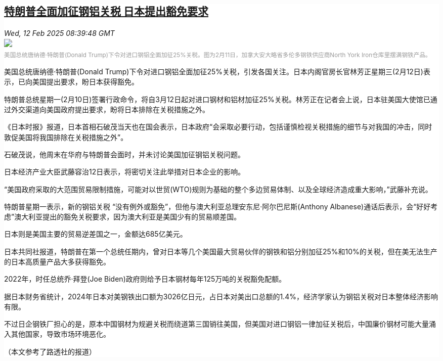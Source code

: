 
[特朗普全面加征钢铝关税 日本提出豁免要求](https://www.voachinese.com/a/japan-requests-us-to-exclude-japan-from-steel-aluminum-tariffs-20250212/7971915.html)
------

<div><i>Wed, 12 Feb 2025 08:39:48 GMT</i></div><img src="https://images.weserv.nl?url=gdb.voanews.com/fd886e32-ad3f-44a8-bb1a-eb102d91d16f_r1_s_w900.jpg" width="100%"><div><small style="color: #999;">美国总统唐纳德·特朗普(Donald Trump)下令对进口钢铝全面加征25%关税。图为2月11日，加拿大安大略省多伦多钢铁供应商North York Iron仓库里摆满钢铁产品。</small></div><p>美国总统唐纳德·特朗普(Donald Trump)下令对进口钢铝全面加征25%关税，引发各国关注。日本内阁官房长官林芳正星期三(2月12日)表示，已向美国提出要求，盼日本获得豁免。</p><p> </p><p>特朗普总统星期一(2月10日)签署行政命令，将自3月12日起对进口钢材和铝材加征25%关税。林芳正在记者会上说，日本驻美国大使馆已通过外交渠道向美国政府提出要求，盼将日本排除在关税措施之外。</p><p> </p><p>《日本时报》报道，日本首相石破茂当天也在国会表示，日本政府“会采取必要行动，包括谨慎检视关税措施的细节与对我国的冲击，同时敦促美国将我国排除在关税措施之外”。</p><p> </p><p>石破茂说，他周末在华府与特朗普会面时，并未讨论美国加征钢铝关税问题。</p><p> </p><p>日本经济产业大臣武藤容治12日表示，将密切关注此举措对日本企业的影响。</p><p> </p><p>“美国政府采取的大范围贸易限制措施，可能对以世贸(WTO)规则为基础的整个多边贸易体制、以及全球经济造成重大影响，”武藤补充说。</p><p> </p><p>特朗普星期一表示，新的钢铝关税 “没有例外或豁免”，但他与澳大利亚总理安东尼·阿尔巴尼斯(Anthony Albanese)通话后表示，会“好好考虑”澳大利亚提出的豁免关税要求，因为澳大利亚是美国少有的贸易顺差国。</p><p> </p><p>日本则是美国主要的贸易逆差国之一，金额达685亿美元。</p><p> </p><p>日本共同社报道，特朗普在第一个总统任期内，曾对日本等几个美国最大贸易伙伴的钢铁和铝分别加征25%和10%的关税，但在美无法生产的日本高质量产品大多获得豁免。</p><p> </p><p>2022年，时任总统乔‧拜登(Joe Biden)政府则给予日本钢材每年125万吨的关税豁免配额。</p><p> </p><p>据日本财务省统计，2024年日本对美钢铁出口额为3026亿日元，占日本对美出口总额的1.4%，经济学家认为钢铝关税对日本整体经济影响有限。</p><p> </p><p>不过日企钢铁厂担心的是，原本中国钢材为规避关税而绕道第三国销往美国，但美国对进口钢铝一律加征关税后，中国廉价钢材可能大量涌入其他国家，导致市场环境恶化。</p><p> </p><p>（本文参考了路透社的报道）</p>
